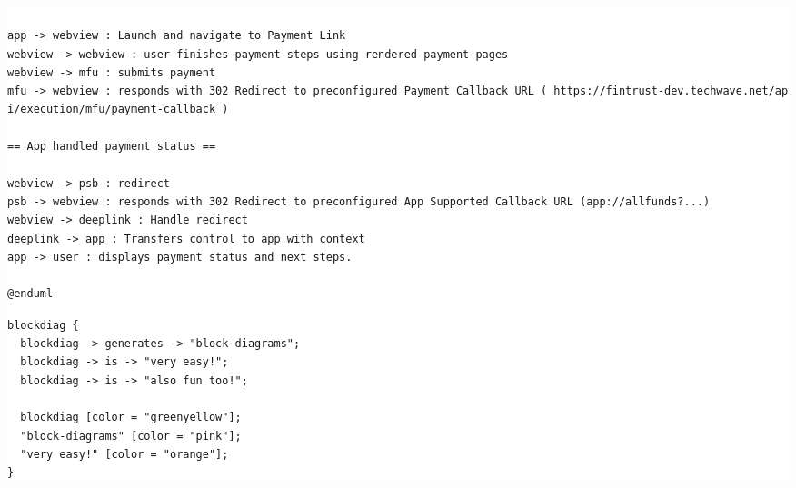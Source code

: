 ```kroki-plantuml

app -> webview : Launch and navigate to Payment Link
webview -> webview : user finishes payment steps using rendered payment pages
webview -> mfu : submits payment
mfu -> webview : responds with 302 Redirect to preconfigured Payment Callback URL ( https://fintrust-dev.techwave.net/api/execution/mfu/payment-callback )

== App handled payment status ==

webview -> psb : redirect
psb -> webview : responds with 302 Redirect to preconfigured App Supported Callback URL (app://allfunds?...)
webview -> deeplink : Handle redirect
deeplink -> app : Transfers control to app with context
app -> user : displays payment status and next steps.
 
@enduml

```


```kroki-blockdiag no-transparency=false
blockdiag {
  blockdiag -> generates -> "block-diagrams";
  blockdiag -> is -> "very easy!";
  blockdiag -> is -> "also fun too!";

  blockdiag [color = "greenyellow"];
  "block-diagrams" [color = "pink"];
  "very easy!" [color = "orange"];
}
```